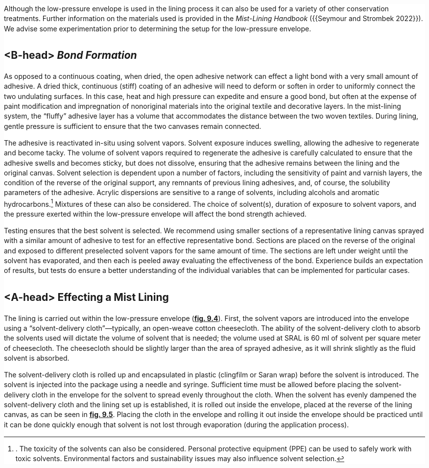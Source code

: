 Although the low-pressure envelope is used in the lining process it can also be used for a variety of other conservation treatments. Further information on the materials used is provided in the *Mist-Lining Handbook* ({{Seymour and Strombek 2022}}). We advise some experimentation prior to determining the setup for the low-pressure envelope.

## \<B-head\> *Bond Formation* 

As opposed to a continuous coating, when dried, the open adhesive network can effect a light bond with a very small amount of adhesive. A dried thick, continuous (stiff) coating of an adhesive will need to deform or soften in order to uniformly connect the two undulating surfaces. In this case, heat and high pressure can expedite and ensure a good bond, but often at the expense of paint modification and impregnation of nonoriginal materials into the original textile and decorative layers. In the mist-lining system, the “fluffy” adhesive layer has a volume that accommodates the distance between the two woven textiles. During lining, gentle pressure is sufficient to ensure that the two canvases remain connected.

The adhesive is reactivated in-situ using solvent vapors. Solvent exposure induces swelling, allowing the adhesive to regenerate and become tacky. The volume of solvent vapors required to regenerate the adhesive is carefully calculated to ensure that the adhesive swells and becomes sticky, but does not dissolve, ensuring that the adhesive remains between the lining and the original canvas. Solvent selection is dependent upon a number of factors, including the sensitivity of paint and varnish layers, the condition of the reverse of the original support, any remnants of previous lining adhesives, and, of course, the solubility parameters of the adhesive. Acrylic dispersions are sensitive to a range of solvents, including alcohols and aromatic hydrocarbons.[^6] Mixtures of these can also be considered. The choice of solvent(s), duration of exposure to solvent vapors, and the pressure exerted within the low-pressure envelope will affect the bond strength achieved.

Testing ensures that the best solvent is selected. We recommend using smaller sections of a representative lining canvas sprayed with a similar amount of adhesive to test for an effective representative bond. Sections are placed on the reverse of the original and exposed to different preselected solvent vapors for the same amount of time. The sections are left under weight until the solvent has evaporated, and then each is peeled away evaluating the effectiveness of the bond. Experience builds an expectation of results, but tests do ensure a better understanding of the individual variables that can be implemented for particular cases.

## \<A-head\> Effecting a Mist Lining

The lining is carried out within the low-pressure envelope ([**fig. 9.4**](file:///Users/RBarth/Desktop/Finalized%20files-Conserving-Canvas--72122-to%20prep%20for%20TR/9-Seymour/fig-9-4)). First, the solvent vapors are introduced into the envelope using a “solvent-delivery cloth”—typically, an open-weave cotton cheesecloth. The ability of the solvent-delivery cloth to absorb the solvents used will dictate the volume of solvent that is needed; the volume used at SRAL is 60 ml of solvent per square meter of cheesecloth. The cheesecloth should be slightly larger than the area of sprayed adhesive, as it will shrink slightly as the fluid solvent is absorbed.

The solvent-delivery cloth is rolled up and encapsulated in plastic (clingfilm or Saran wrap) before the solvent is introduced. The solvent is injected into the package using a needle and syringe. Sufficient time must be allowed before placing the solvent-delivery cloth in the envelope for the solvent to spread evenly throughout the cloth. When the solvent has evenly dampened the solvent-delivery cloth and the lining set up is established, it is rolled out inside the envelope, placed at the reverse of the lining canvas, as can be seen in [**fig. 9.5**](file:///Users/RBarth/Desktop/Finalized%20files-Conserving-Canvas--72122-to%20prep%20for%20TR/9-Seymour/fig-9-5). Placing the cloth in the envelope and rolling it out inside the envelope should be practiced until it can be done quickly enough that solvent is not lost through evaporation (during the application process).


[^1]: . Acrylic adhesives are thermoplastic. Thus, gentle heat (about 50°C) is also sufficient to tackify the dry adhesive and create a bond.
[^2]: . European Confederation of Conservator-Restorers’ Organisations (E.C.C.O.),
[^3]: . *Panorama Mesdag* project (1986–1996). The *Panorama* was painted by Hendrik Willem Mesdag and workshop in 1881; it is 14.70 m high x 114.70 m in circumference ({{van der Donk, de Herder, and van Lier 1996}}). See also Panorama Mesdag Geschiedenis en restauratie van een schilderij zonder grenzen: https://www.npo.nl/close-up/11-07-2015/AT_2037854. While not technically a mist lining, the Beva 371 lining adhesive was flocked and the heat-activated bond was set using a low-pressure envelope developed by Jos van Och. This remains the largest known painting lined (vertically) in situ.
[^4]: . Email correspondence between Kate Seymour and Thomas Bernhofer, technical service manager, Coatings, SBU Functional Solutions, Synthomer, March 28, 2018. See also http://www.synthomer.com.
[^5]: . Until recently, tests at SRAL have been empirical in nature, conducted on mock-ups or historical material (such as old, removed lining canvases or deaccessioned paintings). The lining process and specifications have been adjusted and tested for specific cases. Samples were analyzed between 2014 and 2017 by Dr. J. A. (Hans) Poulis (Director of The Adhesion Institute, TU Delft) and a team of interns at TU Delft, Aerospace Division as well as students from the University of Amsterdam as part of Master Thesis research. Research is continuing and will be published in due course.
[^6]: . The toxicity of the solvents can also be considered. Personal protective equipment (PPE) can be used to safely work with toxic solvents. Environmental factors and sustainability issues may also influence solvent selection.
[^7]: . “De-Mystifying Mist-Lining,” instructional and documentary movie about the mist-lining system (2020), produced by Benjamin Brack and Akkie Brack-Sewalt, Big Eye Productions: https://www.youtube.com/watch?v=jU-QwEfYt44&feature=emb_title.